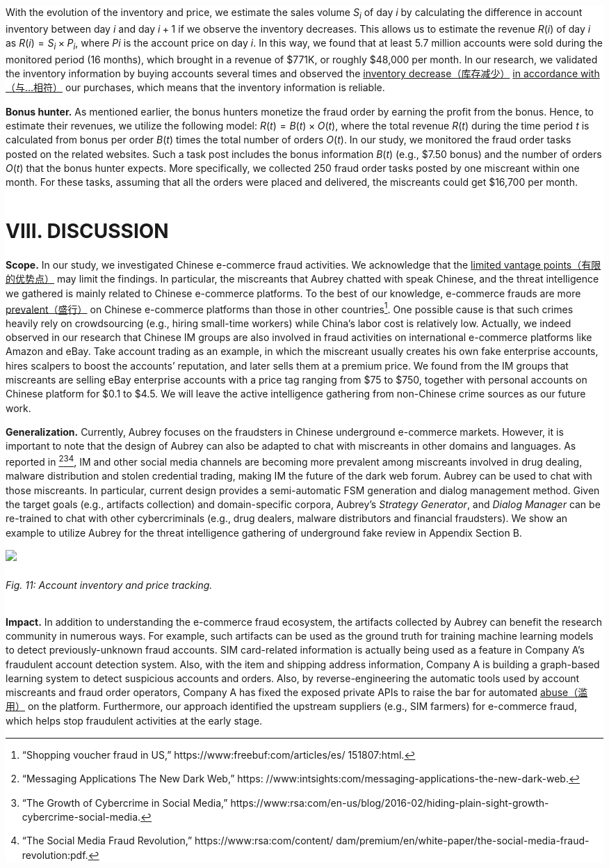 With the evolution of the inventory and price, we estimate the sales volume $S_i$ of day $i$ by calculating the difference in account inventory between day $i$ and day $i + 1$ if we observe the inventory decreases. This allows us to estimate the revenue $R(i)$ of day $i$ as $R(i) = S_i \times P_i$, where $Pi$ is the account price on day $i$. In this way, we found that at least 5.7 million accounts were sold during the monitored period (16 months), which brought in a revenue of \$771K, or roughly $48,000 per month. In our research, we validated the inventory information by buying accounts several times and observed the <u>inventory decrease（库存减少）</u> <u>in accordance with（与…相符）</u> our purchases, which means that the inventory information is reliable. 

**Bonus hunter.** As mentioned earlier, the bonus hunters monetize the fraud order by earning the profit from the bonus. Hence, to estimate their revenues, we utilize the following model: $R(t) = B(t) \times O(t)$, where the total revenue $R(t)$ during the time period $t$ is calculated from bonus per order $B(t)$ times the total number of orders $O(t)$. In our study, we monitored the fraud order tasks posted on the related websites. Such a task post includes the bonus information $B(t)$ (e.g., \$7.50 bonus) and the number of orders $O(t)$ that the bonus hunter expects. More specifically, we collected 250 fraud order tasks posted by one miscreant within one month. For these tasks, assuming that all the orders were placed and delivered, the miscreants could get $16,700 per month. 

# VIII. DISCUSSION

**Scope.** In our study, we investigated Chinese e-commerce fraud activities. We acknowledge that the <u>limited vantage points（有限的优势点）</u> may limit the findings. In particular, the miscreants that Aubrey chatted with speak Chinese, and the threat intelligence we gathered is mainly related to Chinese e-commerce platforms. To the best of our knowledge, e-commerce frauds are more <u>prevalent（盛行）</u> on Chinese e-commerce platforms than those in other countries[^15]. One possible cause is that such crimes heavily rely on crowdsourcing (e.g., hiring small-time workers) while China’s labor cost is relatively low. Actually, we indeed observed in our research that Chinese IM groups are also involved in fraud activities on international e-commerce platforms like Amazon and eBay. Take account trading as an example, in which the miscreant usually creates his own fake enterprise accounts, hires scalpers to boost the accounts’ reputation, and later sells them at a premium price. We found from the IM groups that miscreants are selling eBay enterprise accounts with a price tag ranging from \$75 to $750, together with personal accounts on Chinese platform for \$0.1 to \$4.5. We will leave the active intelligence gathering from non-Chinese crime sources as our future work. 

**Generalization.** Currently, Aubrey focuses on the fraudsters in Chinese underground e-commerce markets. However, it is important to note that the design of Aubrey can also be adapted to chat with miscreants in other domains and languages. As reported in [^9][^20][^21], IM and other social media channels are becoming more prevalent among miscreants involved in drug dealing, malware distribution and stolen credential trading, making IM the future of the dark web forum. Aubrey can be used to chat with those miscreants. In particular, current design provides a semi-automatic FSM generation and dialog management method. Given the target goals (e.g., artifacts collection) and domain-specific corpora, Aubrey’s *Strategy Generator*, and *Dialog Manager* can be re-trained to chat with other cybercriminals (e.g., drug dealers, malware distributors and financial fraudsters). We show an example to utilize Aubrey for the threat intelligence gathering of underground fake review in Appendix Section B. 

![](fig11.png)

###### Fig. 11: Account inventory and price tracking.

**Impact.** In addition to understanding the e-commerce fraud ecosystem, the artifacts collected by Aubrey can benefit the research community in numerous ways. For example, such artifacts can be used as the ground truth for training machine learning models to detect previously-unknown fraud accounts. SIM card-related information is actually being used as a feature in Company A’s fraudulent account detection system. Also, with the item and shipping address information, Company A is building a graph-based learning system to detect suspicious accounts and orders. Also, by reverse-engineering the automatic tools used by account miscreants and fraud order operators, Company A has fixed the exposed private APIs to raise the bar for automated <u>abuse（滥用）</u> on the platform. Furthermore, our approach identified the upstream suppliers (e.g., SIM farmers) for e-commerce fraud, which helps stop fraudulent activities at the early stage. 


[^1]: “Amazon Brushing Scam,” https://www:cbsnews:com/news/amazon-brushing-scam-couple-receives-packages-they-didnt-order/. 
[^2]: “Aubrey Code Release,” https://sites:google:com/view/aubreychatbot. 
[^3]: “CQHttp,” https://github:com/richardchien/python-aiocqhttpq. 
[^4]: “E-commerce black market report 2018,” https://www:freebuf:com/ articles/es/187600:html. 
[^5]: “E-commerce market,” https://www:statista:com/outlook/243/117/ ecommerce/china. 
[^6]: “Entrapment,” https://en:wikipedia:org/wiki/Entrapment. 
[^7]: “Express companies in e-commerce Brushing,” http://m:xinhuanet:com/ sh/2017-11/09/c 136738579:htm. 
[^8]: “LTP,” http://ltp:ai/demo:html. 
[^9]: “Messaging Applications The New Dark Web,” https: //www:intsights:com/messaging-applications-the-new-dark-web. 
[^10]: “Microsoft chatbot trolls shopper for online sex,” www:wired:com/ story/microsoft-chatbot-trolls-shoppers-for-online-sex. 
[^11]: “Modem pool,” www:tldp:org/HOWTO/Modem-HOWTO-3:html. 
[^12]: “Multi Class evaluation metrics,” http://mlwiki:org/index:php/ Precision and Recall#Multi-Class Problems. 14
[^13]: “National Criminal Justice Reference Service: Sting Operations,” https: //www:ncjrs:gov/App/Publications/abstract:aspx?ID=242552. 
[^14]: “Send scam emails to this chatbot,” https://www:theverge:com/2017/11/ 10/16632724/scam-chatbot-ai-email-rescam-netsafe. 
[^15]: “Shopping voucher fraud in US,” https://www:freebuf:com/articles/es/ 151807:html. 
[^16]: “SIM farms,” https://haud:com/2017/04/sim-farms-modern-trojan-mobile-operators/. 
[^17]: “Telegram Messenger,” https://telegram:org. 
[^18]: “Thai Police Raid ‘Click Farm’, Find 347,200 SIM Cards,” https://www:voanews:com/a/thai-police-raid-click-farm-finds-hundreds-of-thousands-of-sim-cards/3898497:html. 
[^19]: “The Dark Art of Alibaba Sales Fakery,” https://blogs:wsj:com/ chinarealtime/2015/03/03/they-call-it-brushing-the-dark-art-of-alibaba-sales-fakery/. 
[^20]: “The Growth of Cybercrime in Social Media,” https://www:rsa:com/en-us/blog/2016-02/hiding-plain-sight-growth-cybercrime-social-media. 
[^21]: “The Social Media Fraud Revolution,” https://www:rsa:com/content/ dam/premium/en/white-paper/the-social-media-fraud-revolution:pdf. 
[^22]: “Wikimedia Downloads,” https://dumps:wikimedia:org/. 
[^23]: “Word2vec,” https://code:google:com/archive/p/word2vec/. 
[^24]: “Xiaoice,” en:wikipedia:org/wiki/Xiaoice. 
[^25]: “jieba,” https://github:com/fxsjy/jieba, 2019. 
[^26]: “Rinna,” https://www:rinna:jp/, 2019. 
[^27]: “Tencent qq,” https://www:qq:com, 2019. 
[^28]: S. Alrwais, X. Liao, X. Mi, P. Wang, X. Wang, F. Qian, R. Beyah, and D. McCoy, “Under the shadow of sunshine: Understanding and detecting bulletproof hosting on legitimate service provider networks,” in Security and Privacy (S&P), 2017 IEEE Symposium on. 
[^29]: S. Arora, Y. Liang, and T. Ma, “A simple but tough-to-beat baseline for sentence embeddings,” in International Conference on Learning Representation (ICLR)), 2017. 
[^30]: W. Blacoe and M. Lapata, “A comparison of vector-based representa-tions for semantic composition,” in Proceedings of joint conference on EMNLP and computational natural language learning, 2012. 
[^31]: C.-C. Chang and C.-J. Lin, “Libsvm: a library for support vector machines,” ACM Transactions on Intelligent Systems and Technology. 
[^32]: J. Chu-Carroll, “Mimic: An adaptive mixed initiative spoken dialogue system for information queries,” in Proceedings of the sixth conference on Applied natural language processing (ANLP). Association for Computational Linguistics, 2000, pp. 97–104. 
[^33]: B. S. Hasler, P. Tuchman, and D. Friedman, “Virtual research assistants: Replacing human interviewers by automated avatars in virtual worlds,” Computers in Human Behavior, 2013. 
[^34]: J. Huang, M. Zhou, and D. Yang, “Extracting chatbot knowledge from online discussion forums.” in International Joint Conference on Artificial Intelligence (IJCAI), vol. 7, 2007, pp. 423–428. 
[^35]: T.-H. K. Huang, J. C. Chang, and J. P. Bigham, “Evorus: A crowd-powered conversational assistant built to automate itself over time,” in the 2018 Conference on Human Factors in Computing Systems (CHI). 
[^36]: S. Jafarpour, C. Burges, and A. Ritter, “Filter, rank, and transfer the knowledge: Learning to chat.” 
[^37]: Z. Ji, Z. Lu, and H. Li, “An information retrieval approach to short text conversation,” arXiv preprint arXiv:1408.6988, 2014. 
[^38]: R. Kiros, Y. Zhu, R. R. Salakhutdinov, R. Zemel, R. Urtasun, A. Tor-ralba, and S. Fidler, “Skip-thought vectors,” in Advances in neural information processing systems (NIPS), 2015. 
[^39]: M. Kusner, Y. Sun, N. Kolkin, and K. Weinberger, “From word embeddings to document distances,” in International Conference on Machine Learning (ICML), 2015, pp. 957–966. 
[^40]: K. Levchenko, A. Pitsillidis, N. Chachra, B. Enright, M. F´ elegyh´ azi, C. Grier, T. Halvorson, C. Kanich, C. Kreibich, H. Liu et al., “Click trajectories: End-to-end analysis of the spam value chain,” in IEEE Security and Privacy (S&P), 2011. 
[^41]: J. Li, W. Monroe, A. Ritter, M. Galley, J. Gao, and D. Jurafsky, “Deep reinforcement learning for dialogue generation,” arXiv preprint arXiv:1606.01541, 2016. 
[^42]: T. Mikolov, I. Sutskever, K. Chen, G. S. Corrado, and J. Dean, “Distributed representations of words and phrases and their composi-tionality,” in Advances in neural information processing systems, 2013. 
[^43]: Y. Park, J. Jones, D. McCoy, E. Shi, and M. Jakobsson, “Scambaiter: Understanding targeted nigerian scams on craigslist,” in Network and Distributed System Security Symposium (NDSS), 2014. 
[^44]: B. Reaves, N. Scaife, D. Tian, L. Blue, P. Traynor, and K. R. Butler, “Sending out an sms: Characterizing the security of the sms ecosystem with public gateways,” in Security and Privacy (S&P), 2016 IEEE Symposium on. IEEE, 2016, pp. 339–356. 
[^45]: D. Shen, Q. Yang, J.-T. Sun, and Z. Chen, “Thread detection in dynamic text message streams,” in the 29th International conference on Research and Development in Information Retrieval (SIGIR), 2006. 
[^46]: K. Thomas, D. Iatskiv, E. Bursztein, T. Pietraszek, C. Grier, and D. Mc-Coy, “Dialing back abuse on phone verified accounts,” in Computer and Communications Security (CCS), 2014. 
[^47]: K. Thomas, D. McCoy, C. Grier, A. Kolcz, and V. Paxson, “Trafficking fraudulent accounts: The role of the underground market in twitter spam and abuse.” in USENIX Security Symposium, 2013. 
[^48]: B. Wang, B. Liu, C. Sun, X. Wang, and L. Sun, “Extracting chinese question-answer pairs from online forums,” in Systems, Man and Cybernetics (SMC), IEEE 2009. 
[^49]: H. Xu, D. Liu, H. Wang, and A. Stavrou, “E-commerce reputation manipulation: The emergence of reputation-escalation-as-a-service,” in Proceedings of the 24th World Wide Web (WWW), 2015. 
[^50]: R. Yan, Y. Song, and H. Wu, “Learning to respond with deep neural networks for retrieval-based human-computer conversation system,” in Proceedings of the 39th International conference on Research and Development in Information Retrieval (SIGIR), 2016. 
[^51]: J. Yin, X. Jiang, Z. Lu, L. Shang, H. Li, and X. Li, “Neural generative question answering,” in International Joint Conference on Artificial Intelligence (IJCAI), 2016. 
[^52]: K. Yuan, H. Lu, X. Liao, and X. Wang, “Reading thieves’ cant: auto-matically identifying and understanding dark jargons from cybercrime marketplaces,” in 27th USENIX Security Symposium, 2018. APPENDIX 